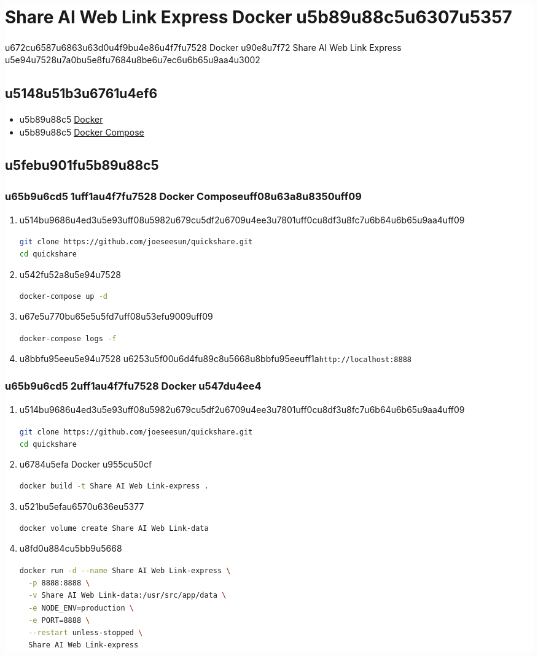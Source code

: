 # Share AI Web Link Express Docker u5b89u88c5u6307u5357

u672cu6587u6863u63d0u4f9bu4e86u4f7fu7528 Docker u90e8u7f72 Share AI Web Link Express u5e94u7528u7a0bu5e8fu7684u8be6u7ec6u6b65u9aa4u3002

## u5148u51b3u6761u4ef6

- u5b89u88c5 [Docker](https://docs.docker.com/get-docker/)
- u5b89u88c5 [Docker Compose](https://docs.docker.com/compose/install/)

## u5febu901fu5b89u88c5

### u65b9u6cd5 1uff1au4f7fu7528 Docker Composeuff08u63a8u8350uff09

1. u514bu9686u4ed3u5e93uff08u5982u679cu5df2u6709u4ee3u7801uff0cu8df3u8fc7u6b64u6b65u9aa4uff09
   ```bash
   git clone https://github.com/joeseesun/quickshare.git
   cd quickshare
   ```

2. u542fu52a8u5e94u7528
   ```bash
   docker-compose up -d
   ```

3. u67e5u770bu65e5u5fd7uff08u53efu9009uff09
   ```bash
   docker-compose logs -f
   ```

4. u8bbfu95eeu5e94u7528
   u6253u5f00u6d4fu89c8u5668u8bbfu95eeuff1a`http://localhost:8888`

### u65b9u6cd5 2uff1au4f7fu7528 Docker u547du4ee4

1. u514bu9686u4ed3u5e93uff08u5982u679cu5df2u6709u4ee3u7801uff0cu8df3u8fc7u6b64u6b65u9aa4uff09
   ```bash
   git clone https://github.com/joeseesun/quickshare.git
   cd quickshare
   ```

2. u6784u5efa Docker u955cu50cf
   ```bash
   docker build -t Share AI Web Link-express .
   ```

3. u521bu5efau6570u636eu5377
   ```bash
   docker volume create Share AI Web Link-data
   ```

4. u8fd0u884cu5bb9u5668
   ```bash
   docker run -d --name Share AI Web Link-express \
     -p 8888:8888 \
     -v Share AI Web Link-data:/usr/src/app/data \
     -e NODE_ENV=production \
     -e PORT=8888 \
     --restart unless-stopped \
     Share AI Web Link-express
   ```
